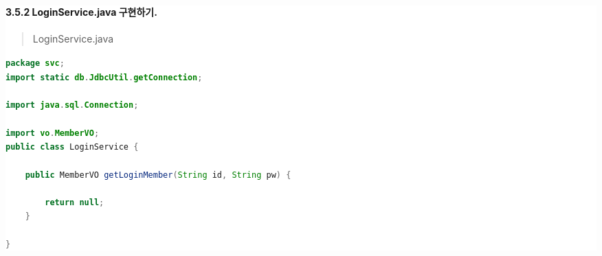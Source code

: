 ```java
```

#### 3.5.2 LoginService.java 구현하기.

> LoginService.java

```java
package svc;
import static db.JdbcUtil.getConnection;

import java.sql.Connection;

import vo.MemberVO;
public class LoginService {

	public MemberVO getLoginMember(String id, String pw) {
		
		return null;
	}
   
}

```



